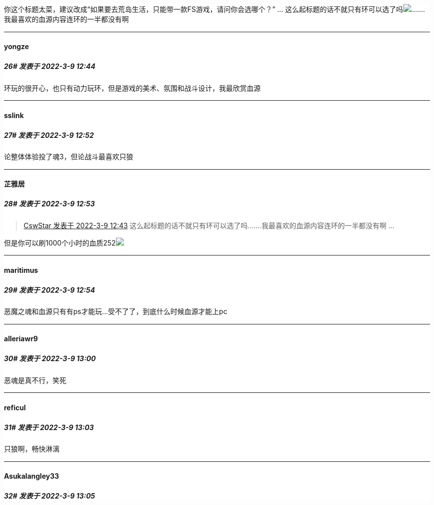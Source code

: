 你这个标题太菜，建议改成“如果要去荒岛生活，只能带一款FS游戏，请问你会选哪个？” ...</blockquote>
这么起标题的话不就只有环可以选了吗<img src="https://static.saraba1st.com/image/smiley/face2017/001.png" referrerpolicy="no-referrer">.......我最喜欢的血源内容连环的一半都没有啊

*****

####  yongze  
##### 26#       发表于 2022-3-9 12:44

环玩的很开心，也只有动力玩环，但是游戏的美术、氛围和战斗设计，我最欣赏血源

*****

####  sslink  
##### 27#       发表于 2022-3-9 12:52

论整体体验投了魂3，但论战斗最喜欢只狼

*****

####  芷雅居  
##### 28#       发表于 2022-3-9 12:53

<blockquote><a href="httphttps://bbs.saraba1st.com/2b/forum.php?mod=redirect&amp;goto=findpost&amp;pid=54975812&amp;ptid=2056814" target="_blank">CswStar 发表于 2022-3-9 12:43</a>
 这么起标题的话不就只有环可以选了吗.......我最喜欢的血源内容连环的一半都没有啊 ...</blockquote>
但是你可以刷1000个小时的血质252<img src="https://static.saraba1st.com/image/smiley/face2017/037.png" referrerpolicy="no-referrer">

*****

####  maritimus  
##### 29#       发表于 2022-3-9 12:54

恶魔之魂和血源只有有ps才能玩...受不了了，到底什么时候血源才能上pc

*****

####  alleriawr9  
##### 30#       发表于 2022-3-9 13:00

恶魂是真不行，笑死



*****

####  reficul  
##### 31#       发表于 2022-3-9 13:03

只狼啊，畅快淋漓

*****

####  Asukalangley33  
##### 32#       发表于 2022-3-9 13:05
